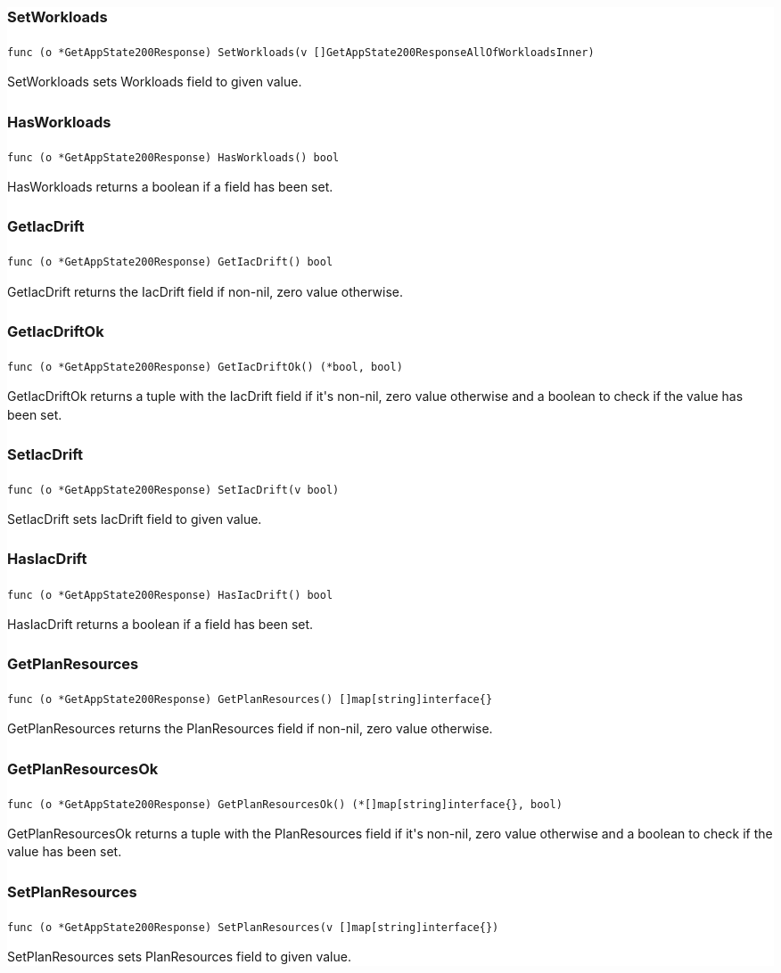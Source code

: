 ### SetWorkloads

`func (o *GetAppState200Response) SetWorkloads(v []GetAppState200ResponseAllOfWorkloadsInner)`

SetWorkloads sets Workloads field to given value.

### HasWorkloads

`func (o *GetAppState200Response) HasWorkloads() bool`

HasWorkloads returns a boolean if a field has been set.

### GetIacDrift

`func (o *GetAppState200Response) GetIacDrift() bool`

GetIacDrift returns the IacDrift field if non-nil, zero value otherwise.

### GetIacDriftOk

`func (o *GetAppState200Response) GetIacDriftOk() (*bool, bool)`

GetIacDriftOk returns a tuple with the IacDrift field if it's non-nil, zero value otherwise
and a boolean to check if the value has been set.

### SetIacDrift

`func (o *GetAppState200Response) SetIacDrift(v bool)`

SetIacDrift sets IacDrift field to given value.

### HasIacDrift

`func (o *GetAppState200Response) HasIacDrift() bool`

HasIacDrift returns a boolean if a field has been set.

### GetPlanResources

`func (o *GetAppState200Response) GetPlanResources() []map[string]interface{}`

GetPlanResources returns the PlanResources field if non-nil, zero value otherwise.

### GetPlanResourcesOk

`func (o *GetAppState200Response) GetPlanResourcesOk() (*[]map[string]interface{}, bool)`

GetPlanResourcesOk returns a tuple with the PlanResources field if it's non-nil, zero value otherwise
and a boolean to check if the value has been set.

### SetPlanResources

`func (o *GetAppState200Response) SetPlanResources(v []map[string]interface{})`

SetPlanResources sets PlanResources field to given value.
